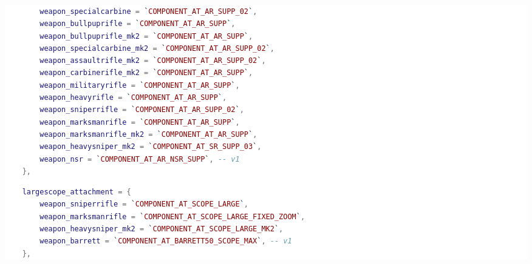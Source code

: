 ```lua
        weapon_specialcarbine = `COMPONENT_AT_AR_SUPP_02`,
        weapon_bullpuprifle = `COMPONENT_AT_AR_SUPP`,
        weapon_bullpuprifle_mk2 = `COMPONENT_AT_AR_SUPP`,
        weapon_specialcarbine_mk2 = `COMPONENT_AT_AR_SUPP_02`,
        weapon_assaultrifle_mk2 = `COMPONENT_AT_AR_SUPP_02`,
        weapon_carbinerifle_mk2 = `COMPONENT_AT_AR_SUPP`,
        weapon_militaryrifle = `COMPONENT_AT_AR_SUPP`,
        weapon_heavyrifle = `COMPONENT_AT_AR_SUPP`,
        weapon_sniperrifle = `COMPONENT_AT_AR_SUPP_02`,
        weapon_marksmanrifle = `COMPONENT_AT_AR_SUPP`,
        weapon_marksmanrifle_mk2 = `COMPONENT_AT_AR_SUPP`,
        weapon_heavysniper_mk2 = `COMPONENT_AT_SR_SUPP_03`,
        weapon_nsr = `COMPONENT_AT_AR_NSR_SUPP`, -- v1
    },
```

```lua
    largescope_attachment = {
        weapon_sniperrifle = `COMPONENT_AT_SCOPE_LARGE`,
        weapon_marksmanrifle = `COMPONENT_AT_SCOPE_LARGE_FIXED_ZOOM`,
        weapon_heavysniper_mk2 = `COMPONENT_AT_SCOPE_LARGE_MK2`,
        weapon_barrett = `COMPONENT_AT_BARRETT50_SCOPE_MAX`, -- v1
    },
```